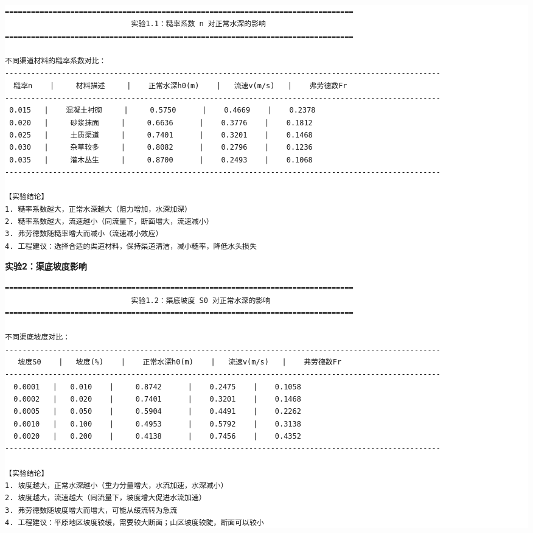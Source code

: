 ```
================================================================================
                             实验1.1：糙率系数 n 对正常水深的影响
================================================================================

不同渠道材料的糙率系数对比：
----------------------------------------------------------------------------------------------------
  糙率n    |     材料描述     |    正常水深h0(m)    |   流速v(m/s)   |    弗劳德数Fr
----------------------------------------------------------------------------------------------------
 0.015   |    混凝土衬砌     |     0.5750      |    0.4669    |    0.2378
 0.020   |     砂浆抹面     |     0.6636      |    0.3776    |    0.1812
 0.025   |     土质渠道     |     0.7401      |    0.3201    |    0.1468
 0.030   |     杂草较多     |     0.8082      |    0.2796    |    0.1236
 0.035   |     灌木丛生     |     0.8700      |    0.2493    |    0.1068
----------------------------------------------------------------------------------------------------

【实验结论】
1. 糙率系数越大，正常水深越大（阻力增加，水深加深）
2. 糙率系数越大，流速越小（同流量下，断面增大，流速减小）
3. 弗劳德数随糙率增大而减小（流速减小效应）
4. 工程建议：选择合适的渠道材料，保持渠道清洁，减小糙率，降低水头损失
```

**实验2：渠底坡度影响**

```
================================================================================
                             实验1.2：渠底坡度 S0 对正常水深的影响
================================================================================

不同渠底坡度对比：
----------------------------------------------------------------------------------------------------
   坡度S0    |   坡度(%)    |    正常水深h0(m)    |   流速v(m/s)   |    弗劳德数Fr
----------------------------------------------------------------------------------------------------
  0.0001   |   0.010    |     0.8742      |    0.2475    |    0.1058
  0.0002   |   0.020    |     0.7401      |    0.3201    |    0.1468
  0.0005   |   0.050    |     0.5904      |    0.4491    |    0.2262
  0.0010   |   0.100    |     0.4953      |    0.5792    |    0.3138
  0.0020   |   0.200    |     0.4138      |    0.7456    |    0.4352
----------------------------------------------------------------------------------------------------

【实验结论】
1. 坡度越大，正常水深越小（重力分量增大，水流加速，水深减小）
2. 坡度越大，流速越大（同流量下，坡度增大促进水流加速）
3. 弗劳德数随坡度增大而增大，可能从缓流转为急流
4. 工程建议：平原地区坡度较缓，需要较大断面；山区坡度较陡，断面可以较小
```
